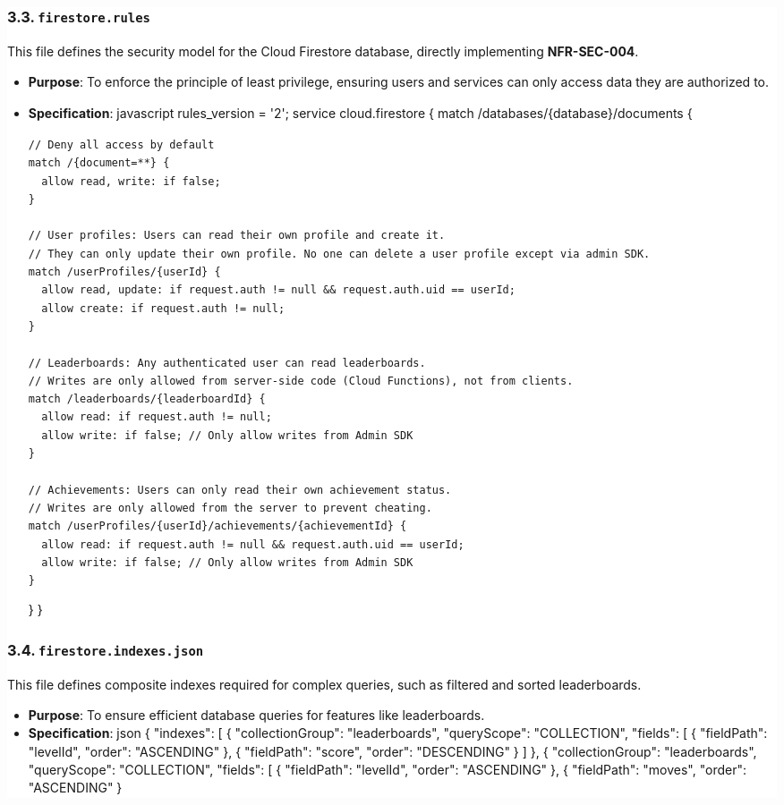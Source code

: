 
### 3.3. `firestore.rules`

This file defines the security model for the Cloud Firestore database, directly implementing **NFR-SEC-004**.

-   **Purpose**: To enforce the principle of least privilege, ensuring users and services can only access data they are authorized to.
-   **Specification**:
    javascript
    rules_version = '2';
    service cloud.firestore {
      match /databases/{database}/documents {
        
        // Deny all access by default
        match /{document=**} {
          allow read, write: if false;
        }

        // User profiles: Users can read their own profile and create it.
        // They can only update their own profile. No one can delete a user profile except via admin SDK.
        match /userProfiles/{userId} {
          allow read, update: if request.auth != null && request.auth.uid == userId;
          allow create: if request.auth != null;
        }

        // Leaderboards: Any authenticated user can read leaderboards.
        // Writes are only allowed from server-side code (Cloud Functions), not from clients.
        match /leaderboards/{leaderboardId} {
          allow read: if request.auth != null;
          allow write: if false; // Only allow writes from Admin SDK
        }

        // Achievements: Users can only read their own achievement status.
        // Writes are only allowed from the server to prevent cheating.
        match /userProfiles/{userId}/achievements/{achievementId} {
          allow read: if request.auth != null && request.auth.uid == userId;
          allow write: if false; // Only allow writes from Admin SDK
        }
      }
    }
    

### 3.4. `firestore.indexes.json`

This file defines composite indexes required for complex queries, such as filtered and sorted leaderboards.

-   **Purpose**: To ensure efficient database queries for features like leaderboards.
-   **Specification**:
    json
    {
      "indexes": [
        {
          "collectionGroup": "leaderboards",
          "queryScope": "COLLECTION",
          "fields": [
            { "fieldPath": "levelId", "order": "ASCENDING" },
            { "fieldPath": "score", "order": "DESCENDING" }
          ]
        },
        {
          "collectionGroup": "leaderboards",
          "queryScope": "COLLECTION",
          "fields": [
            { "fieldPath": "levelId", "order": "ASCENDING" },
            { "fieldPath": "moves", "order": "ASCENDING" }
